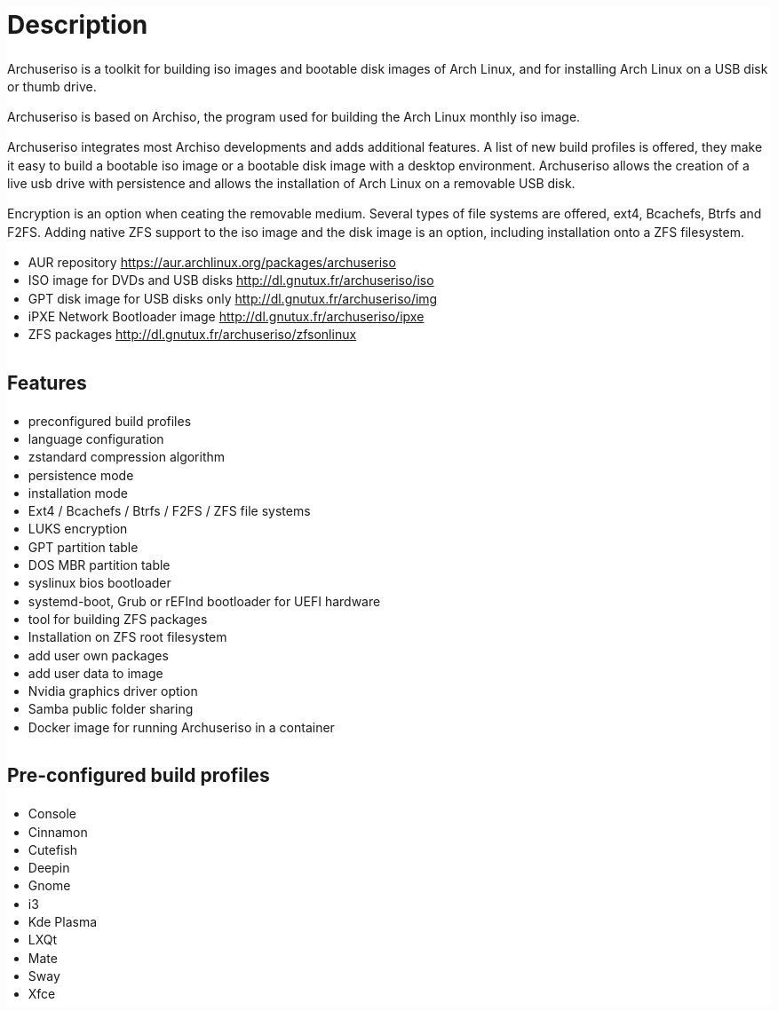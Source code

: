 Description
===========

Archuseriso is a toolkit for building iso images and bootable disk images of Arch Linux, and for installing Arch Linux on a USB disk or thumb drive.

Archuseriso is based on Archiso, the program used for building the Arch Linux monthly iso image.

Archuseriso integrates most Archiso developments and adds additional features. A list of new build profiles is offered, they make it easy to build a bootable iso image or a bootable disk image with a desktop environment. Archuseriso allows the creation of a live usb drive with persistence and allows the installation of Arch Linux on a removable USB disk.

Encryption is an option when ceating the removable medium. Several types of file systems are offered, ext4, Bcachefs, Btrfs and F2FS. Adding native ZFS support to the iso image and the disk image is an option, including installation onto a ZFS filesystem.

* AUR repository https://aur.archlinux.org/packages/archuseriso
* ISO image for DVDs and USB disks http://dl.gnutux.fr/archuseriso/iso
* GPT disk image for USB disks only http://dl.gnutux.fr/archuseriso/img
* iPXE Network Bootloader image http://dl.gnutux.fr/archuseriso/ipxe
* ZFS packages http://dl.gnutux.fr/archuseriso/zfsonlinux

Features
--------

* preconfigured build profiles
* language configuration
* zstandard compression algorithm
* persistence mode
* installation mode
* Ext4 / Bcachefs / Btrfs / F2FS / ZFS file systems
* LUKS encryption
* GPT partition table
* DOS MBR partition table
* syslinux bios bootloader
* systemd-boot, Grub or rEFInd bootloader for UEFI hardware
* tool for building ZFS packages
* Installation on ZFS root filesystem
* add user own packages
* add user data to image
* Nvidia graphics driver option
* Samba public folder sharing
* Docker image for running Archuseriso in a container

Pre-configured build profiles
-----------------------------

* Console
* Cinnamon
* Cutefish
* Deepin
* Gnome
* i3
* Kde Plasma
* LXQt
* Mate
* Sway
* Xfce
